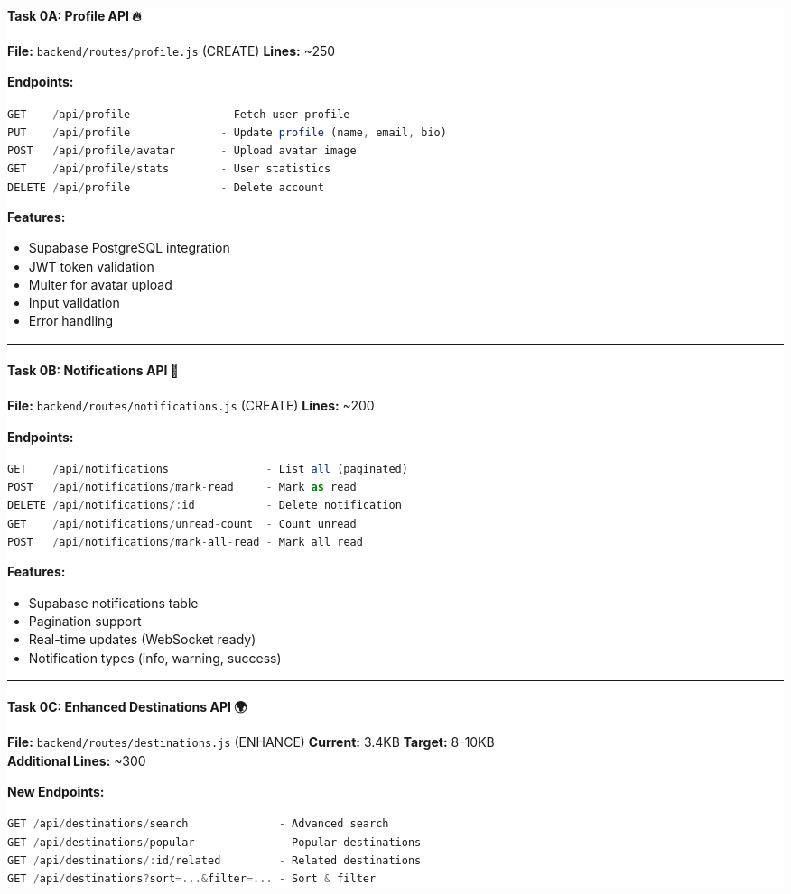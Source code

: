 #### **Task 0A: Profile API** 🔥
**File:** `backend/routes/profile.js` (CREATE)
**Lines:** ~250

**Endpoints:**
```javascript
GET    /api/profile              - Fetch user profile
PUT    /api/profile              - Update profile (name, email, bio)
POST   /api/profile/avatar       - Upload avatar image
GET    /api/profile/stats        - User statistics
DELETE /api/profile              - Delete account
```

**Features:**
- Supabase PostgreSQL integration
- JWT token validation
- Multer for avatar upload
- Input validation
- Error handling

---

#### **Task 0B: Notifications API** 🔔
**File:** `backend/routes/notifications.js` (CREATE)
**Lines:** ~200

**Endpoints:**
```javascript
GET    /api/notifications               - List all (paginated)
POST   /api/notifications/mark-read     - Mark as read
DELETE /api/notifications/:id           - Delete notification
GET    /api/notifications/unread-count  - Count unread
POST   /api/notifications/mark-all-read - Mark all read
```

**Features:**
- Supabase notifications table
- Pagination support
- Real-time updates (WebSocket ready)
- Notification types (info, warning, success)

---

#### **Task 0C: Enhanced Destinations API** 🌍
**File:** `backend/routes/destinations.js` (ENHANCE)
**Current:** 3.4KB
**Target:** 8-10KB  
**Additional Lines:** ~300

**New Endpoints:**
```javascript
GET /api/destinations/search              - Advanced search
GET /api/destinations/popular             - Popular destinations
GET /api/destinations/:id/related         - Related destinations
GET /api/destinations?sort=...&filter=... - Sort & filter
```
